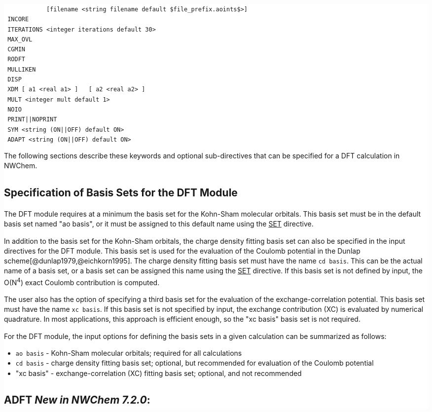 ```
            [filename <string filename default $file_prefix.aoints$>]
 INCORE 
 ITERATIONS <integer iterations default 30> 
 MAX_OVL  
 CGMIN  
 RODFT  
 MULLIKEN  
 DISP  
 XDM [ a1 <real a1> ]   [ a2 <real a2> ]  
 MULT <integer mult default 1>  
 NOIO  
 PRINT||NOPRINT
 SYM <string (ON||OFF) default ON>
 ADAPT <string (ON||OFF) default ON>
```

The following sections describe these keywords and optional
sub-directives that can be specified for a DFT calculation in NWChem.

## Specification of Basis Sets for the DFT Module

The DFT module requires at a minimum the basis set for the Kohn-Sham
molecular orbitals. This basis set must be in the default basis set
named "ao basis", or it must be assigned to this default name using the
[SET](SET.md) directive.

In addition to the basis set for the Kohn-Sham orbitals, the charge
density fitting basis set can also be specified in the input directives
for the DFT module. This basis set is used for the evaluation of the
Coulomb potential in the Dunlap scheme[@dunlap1979,@eichkorn1995]. The charge density fitting basis
set must have the name `cd basis`. This can be the actual name of a
basis set, or a basis set can be assigned this name using the
[SET](SET.md) directive. If this basis set is not
defined by input, the O(N<sup>4</sup>) exact Coulomb contribution is computed.

The user also has the option of specifying a third basis set for the
evaluation of the exchange-correlation potential. This basis set must
have the name `xc basis`. If this basis set is not specified by input,
the exchange contribution (XC) is evaluated by numerical quadrature. In
most applications, this approach is efficient enough, so the "xc basis"
basis set is not required.

For the DFT module, the input options for defining the basis sets in a
given calculation can be summarized as follows:

- `ao basis` - Kohn-Sham molecular orbitals; required for all
    calculations
- `cd basis` - charge density fitting basis set; optional, but
    recommended for evaluation of the Coulomb potential
- "xc basis" - exchange-correlation (XC) fitting basis set; optional,
    and not recommended
    
## ADFT **_New in NWChem 7.2.0_**:
